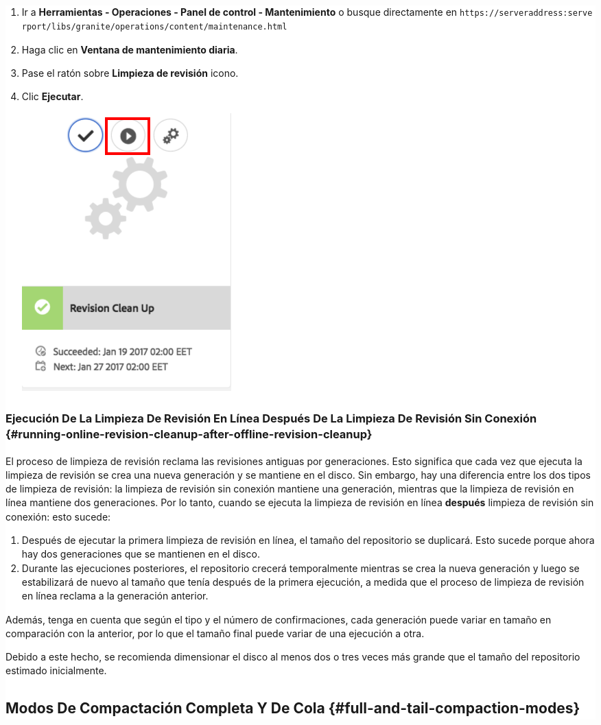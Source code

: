 1. Ir a **Herramientas - Operaciones - Panel de control - Mantenimiento** o busque directamente en `https://serveraddress:serverport/libs/granite/operations/content/maintenance.html`
1. Haga clic en **Ventana de mantenimiento diaria**.
1. Pase el ratón sobre **Limpieza de revisión** icono.
1. Clic **Ejecutar**.

   ![chlimage_1-93](assets/chlimage_1-93.png)

### Ejecución De La Limpieza De Revisión En Línea Después De La Limpieza De Revisión Sin Conexión {#running-online-revision-cleanup-after-offline-revision-cleanup}

El proceso de limpieza de revisión reclama las revisiones antiguas por generaciones. Esto significa que cada vez que ejecuta la limpieza de revisión se crea una nueva generación y se mantiene en el disco. Sin embargo, hay una diferencia entre los dos tipos de limpieza de revisión: la limpieza de revisión sin conexión mantiene una generación, mientras que la limpieza de revisión en línea mantiene dos generaciones. Por lo tanto, cuando se ejecuta la limpieza de revisión en línea **después** limpieza de revisión sin conexión: esto sucede:

1. Después de ejecutar la primera limpieza de revisión en línea, el tamaño del repositorio se duplicará. Esto sucede porque ahora hay dos generaciones que se mantienen en el disco.
1. Durante las ejecuciones posteriores, el repositorio crecerá temporalmente mientras se crea la nueva generación y luego se estabilizará de nuevo al tamaño que tenía después de la primera ejecución, a medida que el proceso de limpieza de revisión en línea reclama a la generación anterior.

Además, tenga en cuenta que según el tipo y el número de confirmaciones, cada generación puede variar en tamaño en comparación con la anterior, por lo que el tamaño final puede variar de una ejecución a otra.

Debido a este hecho, se recomienda dimensionar el disco al menos dos o tres veces más grande que el tamaño del repositorio estimado inicialmente.

## Modos De Compactación Completa Y De Cola  {#full-and-tail-compaction-modes}

